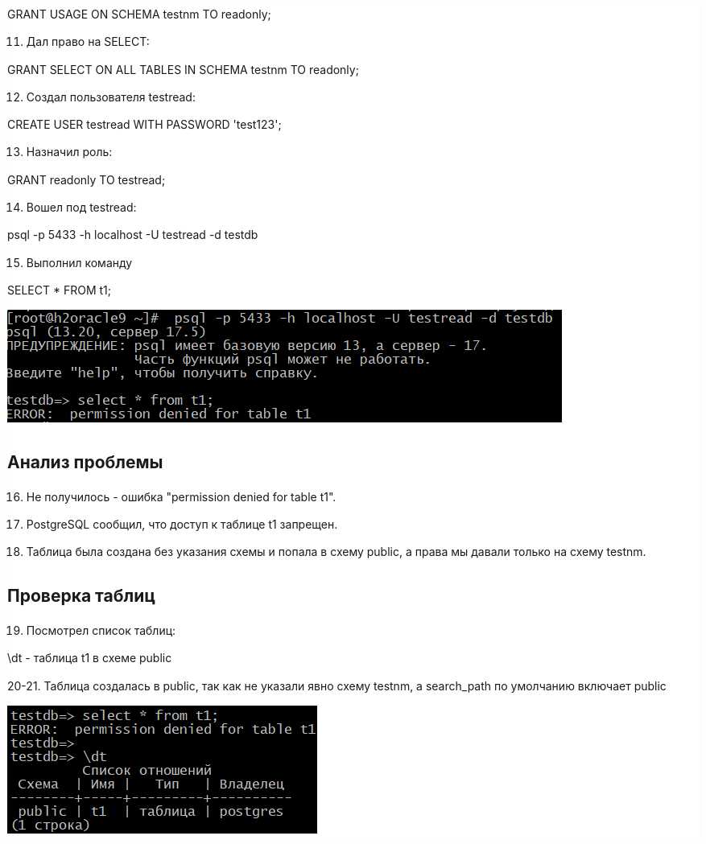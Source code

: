 GRANT USAGE ON SCHEMA testnm TO readonly;

 11. Дал право на SELECT:

 GRANT SELECT ON ALL TABLES IN SCHEMA testnm TO readonly;

 12. Создал пользователя testread:

 CREATE USER testread WITH PASSWORD 'test123';

 13. Назначил роль:

 GRANT readonly TO testread;

 14. Вошел под testread:

  psql -p 5433 -h localhost -U testread -d testdb

 15. Выполнил команду

 SELECT * FROM t1;

 ![alt text](image-1.png)

 ## Анализ проблемы

16. Не получилось - ошибка "permission denied for table t1".

17. PostgreSQL сообщил, что доступ к таблице t1 запрещен.

18. Таблица была создана без указания схемы и попала в схему public, а права мы давали только на схему testnm.

## Проверка таблиц

19. Посмотрел список таблиц:

\dt - таблица t1 в схеме public

20-21. Таблица создалась в public, так как не указали явно схему testnm, а search_path по умолчанию включает public

![alt text](image-2.png)
